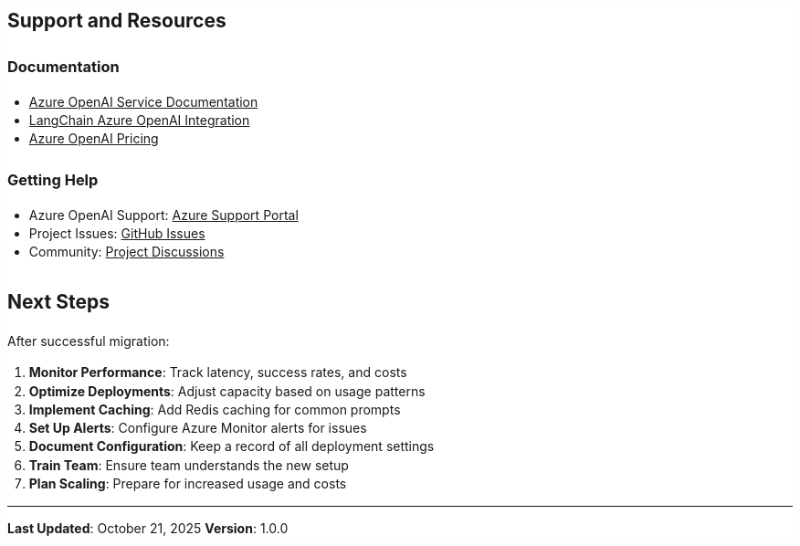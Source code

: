 ## Support and Resources

### Documentation
- [Azure OpenAI Service Documentation](https://learn.microsoft.com/en-us/azure/ai-services/openai/)
- [LangChain Azure OpenAI Integration](https://python.langchain.com/docs/integrations/chat/azure_chat_openai)
- [Azure OpenAI Pricing](https://azure.microsoft.com/en-us/pricing/details/cognitive-services/openai-service/)

### Getting Help
- Azure OpenAI Support: [Azure Support Portal](https://portal.azure.com/#blade/Microsoft_Azure_Support/HelpAndSupportBlade)
- Project Issues: [GitHub Issues](https://github.com/chmald/ai-agents/issues)
- Community: [Project Discussions](https://github.com/chmald/ai-agents/discussions)

## Next Steps

After successful migration:

1. **Monitor Performance**: Track latency, success rates, and costs
2. **Optimize Deployments**: Adjust capacity based on usage patterns
3. **Implement Caching**: Add Redis caching for common prompts
4. **Set Up Alerts**: Configure Azure Monitor alerts for issues
5. **Document Configuration**: Keep a record of all deployment settings
6. **Train Team**: Ensure team understands the new setup
7. **Plan Scaling**: Prepare for increased usage and costs

---

**Last Updated**: October 21, 2025
**Version**: 1.0.0
